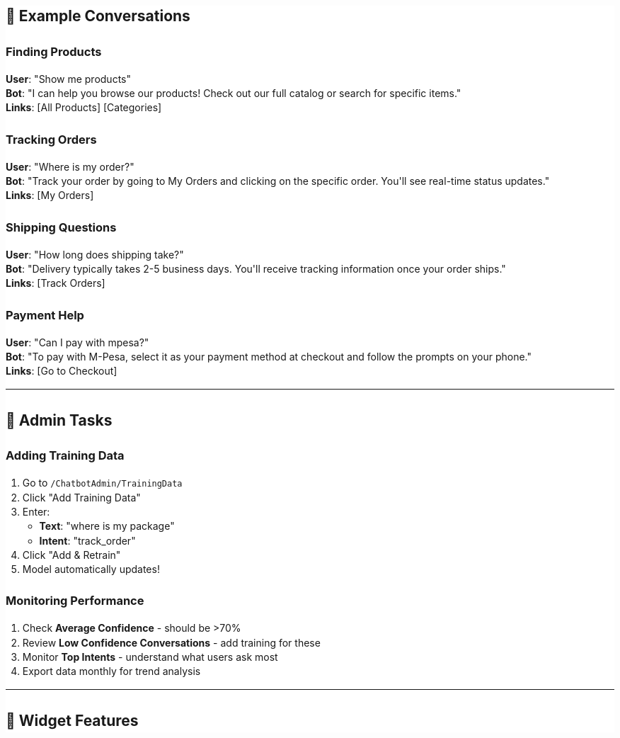 ## 🎯 Example Conversations

### Finding Products
**User**: "Show me products"  
**Bot**: "I can help you browse our products! Check out our full catalog or search for specific items."  
**Links**: [All Products] [Categories]

### Tracking Orders
**User**: "Where is my order?"  
**Bot**: "Track your order by going to My Orders and clicking on the specific order. You'll see real-time status updates."  
**Links**: [My Orders]

### Shipping Questions
**User**: "How long does shipping take?"  
**Bot**: "Delivery typically takes 2-5 business days. You'll receive tracking information once your order ships."  
**Links**: [Track Orders]

### Payment Help
**User**: "Can I pay with mpesa?"  
**Bot**: "To pay with M-Pesa, select it as your payment method at checkout and follow the prompts on your phone."  
**Links**: [Go to Checkout]

---

## 🔧 Admin Tasks

### Adding Training Data
1. Go to `/ChatbotAdmin/TrainingData`
2. Click "Add Training Data"
3. Enter:
   - **Text**: "where is my package"
   - **Intent**: "track_order"
4. Click "Add & Retrain"
5. Model automatically updates!

### Monitoring Performance
1. Check **Average Confidence** - should be >70%
2. Review **Low Confidence Conversations** - add training for these
3. Monitor **Top Intents** - understand what users ask most
4. Export data monthly for trend analysis

---

## 📱 Widget Features
